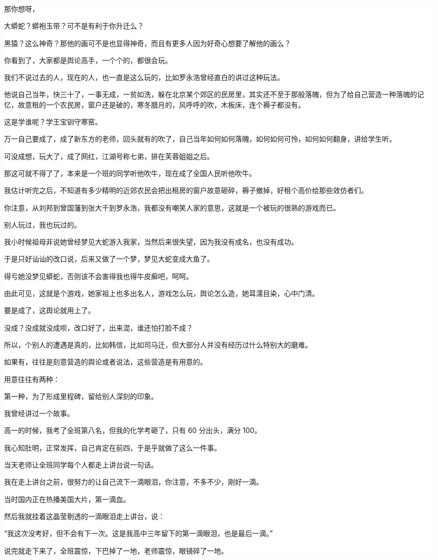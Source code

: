 那你想呀，

大蟒蛇？蟒袍玉带？可不是有利于你升迁么？

黑猿？这么神奇？那他的画可不是也显得神奇，而且有更多人因为好奇心想要了解他的画么？

你看到了，大家都是舆论高手，一个个的，都很会玩。

我们不说过去的人，现在的人，也一直是这么玩的，比如罗永浩曾经直白的讲过这种玩法。

他说自己当年，快三十了，一事无成，一贫如洗，躲在北京某个郊区的民房里，其实还不至于那般落魄，但为了给自己营造一种落魄的记忆，故意租的一个农民房，窗户还是破的，寒冬腊月的，风呼呼的吹，木板床，连个褥子都没有。

这是学谁呢？学王宝钏守寒窑。

万一自己要成了，成了新东方的老师，回头就有的吹了，自己当年如何如何落魄，如何如何可怜，如何如何翻身，讲给学生听。

可没成想，玩大了，成了网红，江湖号称七弟，排在芙蓉姐姐之后。

那这可就不得了了，本来是一个班的同学听他吹牛，现在成了全国人民听他吹牛。

我估计听完之后，不知道有多少精明的近郊农民会把出租房的窗户故意砸碎，褥子撤掉，好租个高价给那些效仿者们。

你注意，从刘邦到曾国藩到张大千到罗永浩，我都没有嘲笑人家的意思，这就是一个被玩的很熟的游戏而已。

别人玩过，我也玩过的。

我小时候祖母非说她曾经梦见大蛇游入我家，当然后来很失望，因为我没有成名，也没有成功。

于是只好讪讪的改口说，后来又做了一个梦，梦见大蛇变成大鱼了。

得亏她没梦见蟒蛇，否则该不会害得我也得牛皮癣吧，呵呵。

由此可见，这就是个游戏，她家祖上也多出名人，游戏怎么玩，舆论怎么造，她耳濡目染，心中门清。

要是成了，这舆论就用上了。

没成？没成就没成呗，改口好了，出来混，谁还怕打脸不成？

所以，个别人的遭遇是真的，比如韩信，比如司马迁，但大部分人并没有经历过什么特别大的磨难。

如果有，往往是刻意营造的舆论或者说法，这些营造是有用意的。

用意往往有两种：

第一种，为了形成里程碑，留给别人深刻的印象。

我曾经讲过一个故事。

高一的时候，我考了全班第八名，但我的化学考砸了，只有 60 分出头，满分 100。

我心知肚明，正常发挥，自己肯定在前四，于是乎就做了这么一件事。

当天老师让全班同学每个人都走上讲台说一句话。

我在走上讲台之前，很努力的让自己流下一滴眼泪，你注意，不多不少，刚好一滴。

当时国内正在热播美国大片，第一滴血。

然后我就挂着这晶莹剔透的一滴眼泪走上讲台，说：

“我这次没考好，但不会有下一次。这是我高中三年留下的第一滴眼泪，也是最后一滴。”

说完就走下来了，全班震惊，下巴掉了一地，老师震惊，眼镜碎了一地。
